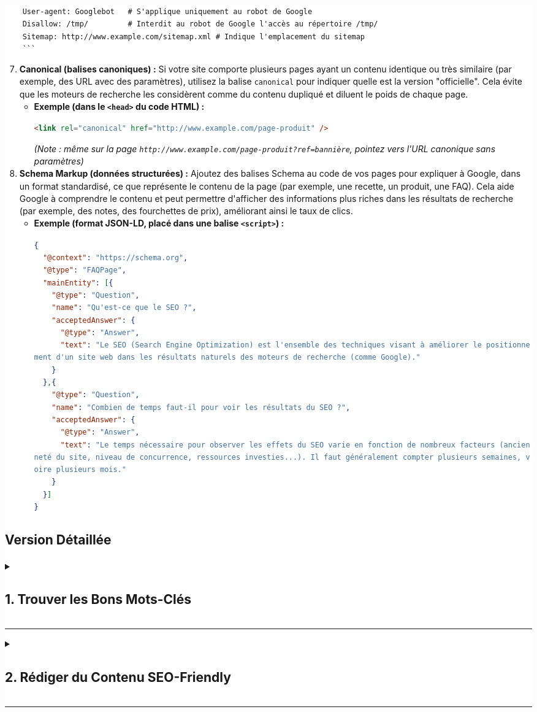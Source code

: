         User-agent: Googlebot   # S'applique uniquement au robot de Google
        Disallow: /tmp/         # Interdit au robot de Google l'accès au répertoire /tmp/
        Sitemap: http://www.example.com/sitemap.xml # Indique l'emplacement du sitemap
        ```
7.  **Canonical (balises canoniques) :** Si votre site comporte plusieurs pages ayant un contenu identique ou très similaire (par exemple, des URL avec des paramètres), utilisez la balise `canonical` pour indiquer quelle est la version "officielle". Cela évite que les moteurs de recherche les considèrent comme du contenu dupliqué et diluent le poids de chaque page.
    *   **Exemple (dans le `<head>` du code HTML) :**
        ```html
        <link rel="canonical" href="http://www.example.com/page-produit" />
        ```
        *(Note : même sur la page `http://www.example.com/page-produit?ref=bannière`, pointez vers l'URL canonique sans paramètres)*
8.  **Schema Markup (données structurées) :** Ajoutez des balises Schema au code de vos pages pour expliquer à Google, dans un format standardisé, ce que représente le contenu de la page (par exemple, une recette, un produit, une FAQ). Cela aide Google à comprendre le contenu et peut permettre d'afficher des informations plus riches dans les résultats de recherche (par exemple, des notes, des fourchettes de prix), améliorant ainsi le taux de clics.
    *   **Exemple (format JSON-LD, placé dans une balise `<script>`) :**
        ```json
        {
          "@context": "https://schema.org",
          "@type": "FAQPage",
          "mainEntity": [{
            "@type": "Question",
            "name": "Qu'est-ce que le SEO ?",
            "acceptedAnswer": {
              "@type": "Answer",
              "text": "Le SEO (Search Engine Optimization) est l'ensemble des techniques visant à améliorer le positionnement d'un site web dans les résultats naturels des moteurs de recherche (comme Google)."
            }
          },{
            "@type": "Question",
            "name": "Combien de temps faut-il pour voir les résultats du SEO ?",
            "acceptedAnswer": {
              "@type": "Answer",
              "text": "Le temps nécessaire pour observer les effets du SEO varie en fonction de nombreux facteurs (ancienneté du site, niveau de concurrence, ressources investies...). Il faut généralement compter plusieurs semaines, voire plusieurs mois."
            }
          }]
        }
        ```

## Version Détaillée

<details><summary><h2>1. Trouver les Bons Mots-Clés</h2></summary></details>

---

<details><summary><h2>2. Rédiger du Contenu SEO-Friendly</h2></summary></details>

---